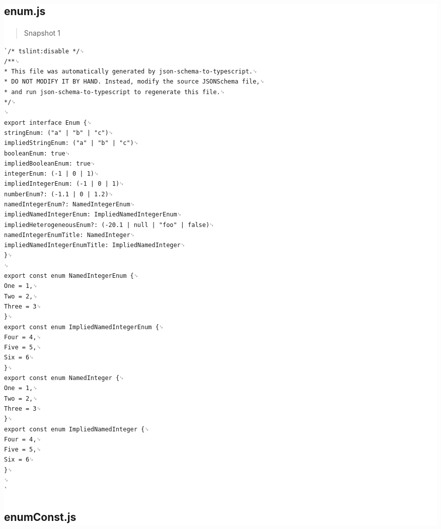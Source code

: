 ## enum.js

> Snapshot 1

    `/* tslint:disable */␊
    /**␊
    * This file was automatically generated by json-schema-to-typescript.␊
    * DO NOT MODIFY IT BY HAND. Instead, modify the source JSONSchema file,␊
    * and run json-schema-to-typescript to regenerate this file.␊
    */␊
    ␊
    export interface Enum {␊
    stringEnum: ("a" | "b" | "c")␊
    impliedStringEnum: ("a" | "b" | "c")␊
    booleanEnum: true␊
    impliedBooleanEnum: true␊
    integerEnum: (-1 | 0 | 1)␊
    impliedIntegerEnum: (-1 | 0 | 1)␊
    numberEnum?: (-1.1 | 0 | 1.2)␊
    namedIntegerEnum?: NamedIntegerEnum␊
    impliedNamedIntegerEnum: ImpliedNamedIntegerEnum␊
    impliedHeterogeneousEnum?: (-20.1 | null | "foo" | false)␊
    namedIntegerEnumTitle: NamedInteger␊
    impliedNamedIntegerEnumTitle: ImpliedNamedInteger␊
    }␊
    ␊
    export const enum NamedIntegerEnum {␊
    One = 1,␊
    Two = 2,␊
    Three = 3␊
    }␊
    export const enum ImpliedNamedIntegerEnum {␊
    Four = 4,␊
    Five = 5,␊
    Six = 6␊
    }␊
    export const enum NamedInteger {␊
    One = 1,␊
    Two = 2,␊
    Three = 3␊
    }␊
    export const enum ImpliedNamedInteger {␊
    Four = 4,␊
    Five = 5,␊
    Six = 6␊
    }␊
    ␊
    `

## enumConst.js

